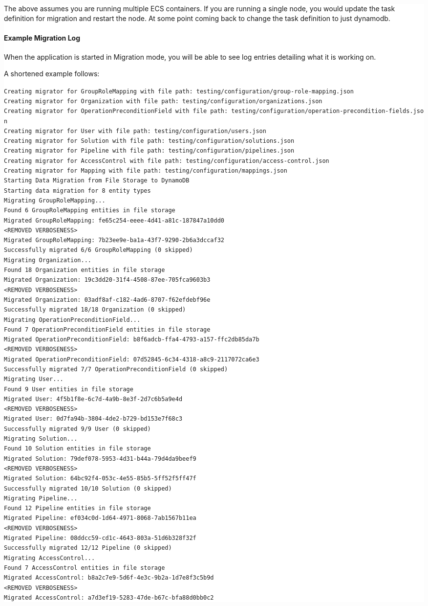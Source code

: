 The above assumes you are running multiple ECS containers. If you are running a single node, you would update the task definition for migration and restart the node. At some point coming back to change the task definition to just dynamodb.

#### Example Migration Log

When the application is started in Migration mode, you will be able to see log entries detailing what it is working on.

A shortened example follows:

```
Creating migrator for GroupRoleMapping with file path: testing/configuration/group-role-mapping.json
Creating migrator for Organization with file path: testing/configuration/organizations.json
Creating migrator for OperationPreconditionField with file path: testing/configuration/operation-precondition-fields.json
Creating migrator for User with file path: testing/configuration/users.json
Creating migrator for Solution with file path: testing/configuration/solutions.json
Creating migrator for Pipeline with file path: testing/configuration/pipelines.json
Creating migrator for AccessControl with file path: testing/configuration/access-control.json
Creating migrator for Mapping with file path: testing/configuration/mappings.json
Starting Data Migration from File Storage to DynamoDB
Starting data migration for 8 entity types
Migrating GroupRoleMapping...
Found 6 GroupRoleMapping entities in file storage
Migrated GroupRoleMapping: fe65c254-eeee-4d41-a81c-187847a10dd0
<REMOVED VERBOSENESS>
Migrated GroupRoleMapping: 7b23ee9e-ba1a-43f7-9290-2b6a3dccaf32
Successfully migrated 6/6 GroupRoleMapping (0 skipped)
Migrating Organization...
Found 18 Organization entities in file storage
Migrated Organization: 19c3dd20-31f4-4508-87ee-705fca9603b3
<REMOVED VERBOSENESS>
Migrated Organization: 03adf8af-c182-4ad6-8707-f62efdebf96e
Successfully migrated 18/18 Organization (0 skipped)
Migrating OperationPreconditionField...
Found 7 OperationPreconditionField entities in file storage
Migrated OperationPreconditionField: b8f6adcb-ffa4-4793-a157-ffc2db85da7b
<REMOVED VERBOSENESS>
Migrated OperationPreconditionField: 07d52845-6c34-4318-a8c9-2117072ca6e3
Successfully migrated 7/7 OperationPreconditionField (0 skipped)
Migrating User...
Found 9 User entities in file storage
Migrated User: 4f5b1f8e-6c7d-4a9b-8e3f-2d7c6b5a9e4d
<REMOVED VERBOSENESS>
Migrated User: 0d7fa94b-3804-4de2-b729-bd153e7f68c3
Successfully migrated 9/9 User (0 skipped)
Migrating Solution...
Found 10 Solution entities in file storage
Migrated Solution: 79def078-5953-4d31-b44a-79d4da9beef9
<REMOVED VERBOSENESS>
Migrated Solution: 64bc92f4-053c-4e55-85b5-5ff52f5ff47f
Successfully migrated 10/10 Solution (0 skipped)
Migrating Pipeline...
Found 12 Pipeline entities in file storage
Migrated Pipeline: ef034c0d-1d64-4971-8068-7ab1567b11ea
<REMOVED VERBOSENESS>
Migrated Pipeline: 08ddcc59-cd1c-4643-803a-51d6b328f32f
Successfully migrated 12/12 Pipeline (0 skipped)
Migrating AccessControl...
Found 7 AccessControl entities in file storage
Migrated AccessControl: b8a2c7e9-5d6f-4e3c-9b2a-1d7e8f3c5b9d
<REMOVED VERBOSENESS>
Migrated AccessControl: a7d3ef19-5283-47de-b67c-bfa88d0bb0c2
```